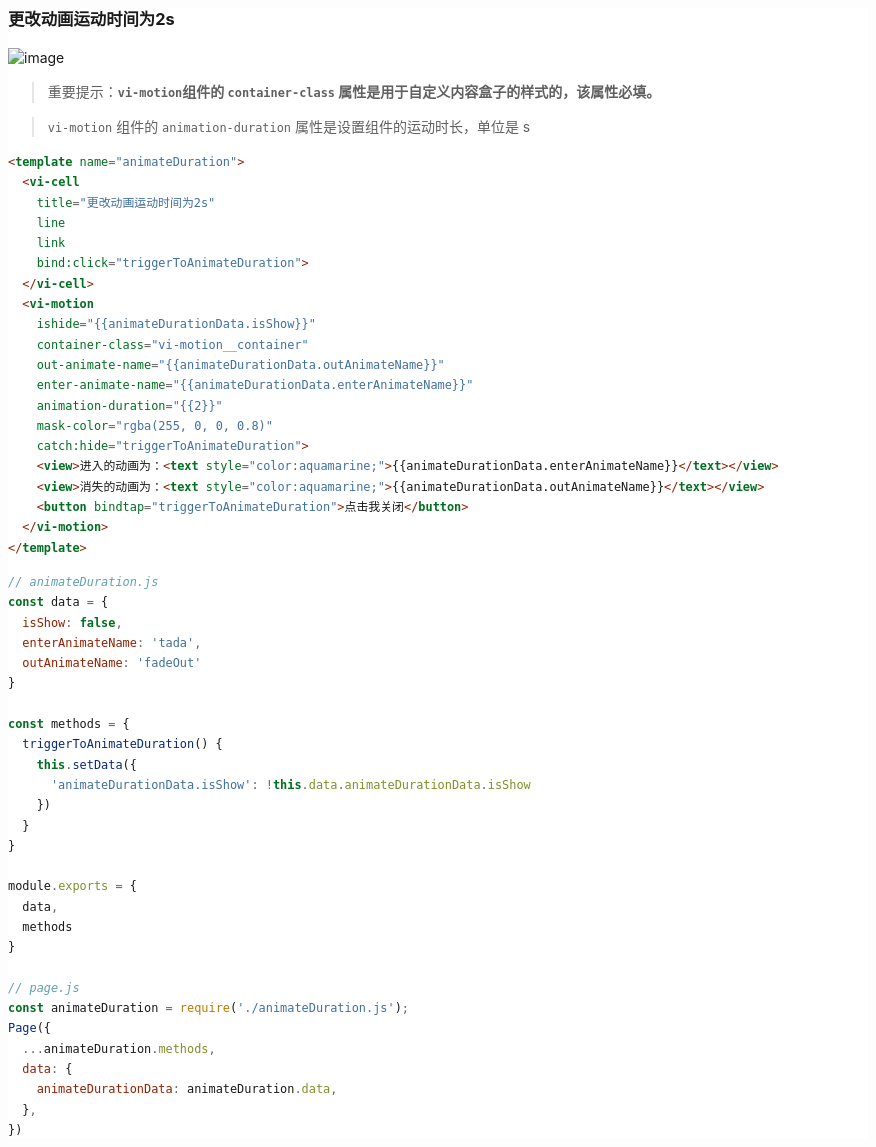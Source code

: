 
### 更改动画运动时间为2s

![image](http://note.youdao.com/yws/res/5857/WEBRESOURCE9d3060ca0490b3889981eac58e97830a)

> 重要提示：**<code>vi-motion</code>组件的 <code>container-class</code> 属性是用于自定义内容盒子的样式的，该属性必填。** <br />

> <code>vi-motion</code> 组件的 <code>animation-duration</code> 属性是设置组件的运动时长，单位是 s <br />

```html
<template name="animateDuration">
  <vi-cell 
    title="更改动画运动时间为2s" 
    line 
    link 
    bind:click="triggerToAnimateDuration">
  </vi-cell>
  <vi-motion 
    ishide="{{animateDurationData.isShow}}"
    container-class="vi-motion__container"
    out-animate-name="{{animateDurationData.outAnimateName}}"
    enter-animate-name="{{animateDurationData.enterAnimateName}}"
    animation-duration="{{2}}"
    mask-color="rgba(255, 0, 0, 0.8)"
    catch:hide="triggerToAnimateDuration">
    <view>进入的动画为：<text style="color:aquamarine;">{{animateDurationData.enterAnimateName}}</text></view>
    <view>消失的动画为：<text style="color:aquamarine;">{{animateDurationData.outAnimateName}}</text></view>
    <button bindtap="triggerToAnimateDuration">点击我关闭</button>
  </vi-motion>
</template>
```

```javascript
// animateDuration.js
const data = {
  isShow: false,
  enterAnimateName: 'tada',
  outAnimateName: 'fadeOut'
}

const methods = {
  triggerToAnimateDuration() {
    this.setData({
      'animateDurationData.isShow': !this.data.animateDurationData.isShow
    })
  }
}

module.exports = {
  data,
  methods
}

// page.js
const animateDuration = require('./animateDuration.js');
Page({
  ...animateDuration.methods,
  data: {
    animateDurationData: animateDuration.data,
  },
})
```
